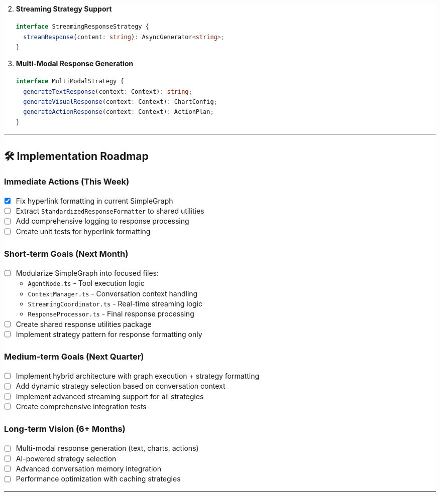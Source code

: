 2. **Streaming Strategy Support**

   ```typescript
   interface StreamingResponseStrategy {
     streamResponse(content: string): AsyncGenerator<string>;
   }
   ```

3. **Multi-Modal Response Generation**
   ```typescript
   interface MultiModalStrategy {
     generateTextResponse(context: Context): string;
     generateVisualResponse(context: Context): ChartConfig;
     generateActionResponse(context: Context): ActionPlan;
   }
   ```

---

## **🛠️ Implementation Roadmap**

### **Immediate Actions (This Week)**

- [x] Fix hyperlink formatting in current SimpleGraph
- [ ] Extract `StandardizedResponseFormatter` to shared utilities
- [ ] Add comprehensive logging to response processing
- [ ] Create unit tests for hyperlink formatting

### **Short-term Goals (Next Month)**

- [ ] Modularize SimpleGraph into focused files:
  - `AgentNode.ts` - Tool execution logic
  - `ContextManager.ts` - Conversation context handling
  - `StreamingCoordinator.ts` - Real-time streaming logic
  - `ResponseProcessor.ts` - Final response processing
- [ ] Create shared response utilities package
- [ ] Implement strategy pattern for response formatting only

### **Medium-term Goals (Next Quarter)**

- [ ] Implement hybrid architecture with graph execution + strategy formatting
- [ ] Add dynamic strategy selection based on conversation context
- [ ] Implement advanced streaming support for all strategies
- [ ] Create comprehensive integration tests

### **Long-term Vision (6+ Months)**

- [ ] Multi-modal response generation (text, charts, actions)
- [ ] AI-powered strategy selection
- [ ] Advanced conversation memory integration
- [ ] Performance optimization with caching strategies

---
